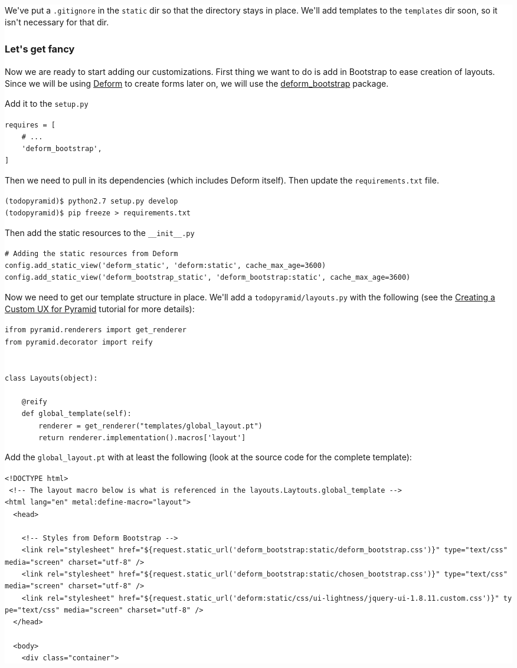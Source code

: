 We've put a `.gitignore` in the `static` dir so that the directory stays in place. We'll add templates to the `templates` dir soon, so it isn't necessary for that dir.

### Let's get fancy

Now we are ready to start adding our customizations. First thing we want to do is add in Bootstrap to ease creation of layouts. Since we will be using [Deform][deform] to create forms later on, we will use the [deform_bootstrap][deform_bootstrap] package.

Add it to the `setup.py`

```
requires = [
    # ...
    'deform_bootstrap',
]
```

Then we need to pull in its dependencies (which includes Deform itself). Then update the `requirements.txt` file.

```
(todopyramid)$ python2.7 setup.py develop
(todopyramid)$ pip freeze > requirements.txt
```

Then add the static resources to the `__init__.py`

```
# Adding the static resources from Deform
config.add_static_view('deform_static', 'deform:static', cache_max_age=3600)
config.add_static_view('deform_bootstrap_static', 'deform_bootstrap:static', cache_max_age=3600)
```

Now we need to get our template structure in place. We'll add a `todopyramid/layouts.py` with the following (see the [Creating a Custom UX for Pyramid][customux] tutorial for more details):

```
ifrom pyramid.renderers import get_renderer
from pyramid.decorator import reify


class Layouts(object):

    @reify
    def global_template(self):
        renderer = get_renderer("templates/global_layout.pt")
        return renderer.implementation().macros['layout']
```

Add the `global_layout.pt` with at least the following (look at the source code for the complete template):

```
<!DOCTYPE html>
 <!-- The layout macro below is what is referenced in the layouts.Laytouts.global_template -->
<html lang="en" metal:define-macro="layout">
  <head>

    <!-- Styles from Deform Bootstrap -->
    <link rel="stylesheet" href="${request.static_url('deform_bootstrap:static/deform_bootstrap.css')}" type="text/css" media="screen" charset="utf-8" />
    <link rel="stylesheet" href="${request.static_url('deform_bootstrap:static/chosen_bootstrap.css')}" type="text/css" media="screen" charset="utf-8" />
    <link rel="stylesheet" href="${request.static_url('deform:static/css/ui-lightness/jquery-ui-1.8.11.custom.css')}" type="text/css" media="screen" charset="utf-8" />
  </head>

  <body>
    <div class="container">
```

[install]: http://pyramid.readthedocs.org/en/latest/narr/install.html
[deform]: http://docs.pylonsproject.org/projects/deform/en/latest/
[deform_bootstrap]: http://pypi.python.org/pypi/deform_bootstrap
[customux]: http://docs.pylonsproject.org/projects/pyramid_tutorials/en/latest/humans/creatingux/step05/index.html
[persona]: https://login.persona.org/
[pyramid_persona]: https://pyramid_persona.readthedocs.org/en/latest/
[notfound]: http://docs.pylonsproject.org/projects/pyramid/en/latest/api/view.html#pyramid.view.notfound_view_config
[sqlalchemy]: http://www.sqlalchemy.org/